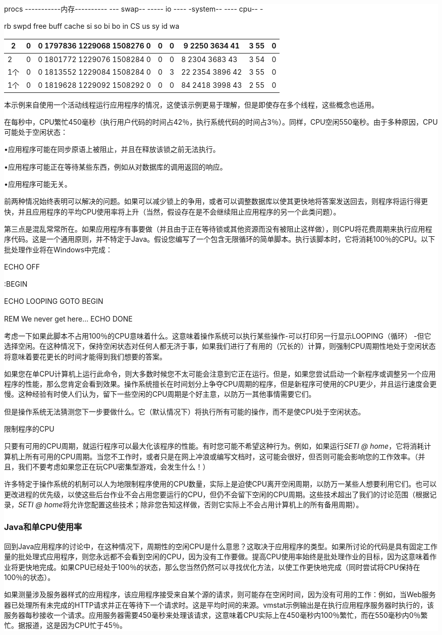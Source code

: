 procs -----------内存---------- --- swap-- ----- io ---- -system-- ---- cpu-- -

rb swpd free buff cache si so bi bo in CS us sy id wa

| 2    | 0    | 0 1797836 1229068 1508276 0 | 0    | 0    | 9 2250 3634 41  | 3 55 | 0    |
| ---- | ---- | --------------------------- | ---- | ---- | --------------- | ---- | ---- |
| 2    | 0    | 0 1801772 1229076 1508284 0 | 0    | 0    | 8 2304 3683 43  | 3 54 | 0    |
| 1个  | 0    | 0 1813552 1229084 1508284 0 | 0    | 3    | 22 2354 3896 42 | 3 55 | 0    |
| 1个  | 0    | 0 1819628 1229092 1508292 0 | 0    | 0    | 84 2418 3998 43 | 2 55 | 0    |

本示例来自使用一个活动线程运行应用程序的情况，这使该示例更易于理解，但是即使存在多个线程，这些概念也适用。

在每秒中，CPU繁忙450毫秒（执行用户代码的时间占42％，执行系统代码的时间占3％）。同样，CPU空闲550毫秒。由于多种原因，CPU可能处于空闲状态：

•应用程序可能在同步原语上被阻止，并且在释放该锁之前无法执行。

•应用程序可能正在等待某些东西，例如从对数据库的调用返回的响应。

•应用程序可能无关。

前两种情况始终表明可以解决的问题。如果可以减少锁上的争用，或者可以调整数据库以使其更快地将答案发送回去，则程序将运行得更快，并且应用程序的平均CPU使用率将上升（当然，假设存在是不会继续阻止应用程序的另一个此类问题）。

第三点是混乱常常所在。如果应用程序有事要做（并且由于正在等待锁或其他资源而没有被阻止这样做），则CPU将花费周期来执行应用程序代码。这是一个通用原则，并不特定于Java。假设您编写了一个包含无限循环的简单脚本。执行该脚本时，它将消耗100％的CPU。以下批处理作业将在Windows中完成：

ECHO OFF

:BEGIN

ECHO LOOPING GOTO BEGIN

REM We never get here... ECHO DONE

考虑一下如果此脚本不占用100％的CPU意味着什么。这意味着操作系统可以执行某些操作-可以打印另一行显示LOOPING（循环） -但它选择空闲。在这种情况下，保持空闲状态对任何人都无济于事，如果我们进行了有用的（冗长的）计算，则强制CPU周期性地处于空闲状态将意味着要花更长的时间才能得到我们想要的答案。

如果您在单CPU计算机上运行此命令，则大多数时候您不太可能会注意到它正在运行。但是，如果您尝试启动一个新程序或调整另一个应用程序的性能，那么您肯定会看到效果。操作系统擅长在时间划分上争夺CPU周期的程序，但是新程序可使用的CPU更少，并且运行速度会更慢。这种经验有时使人们认为，留下一些空闲的CPU周期是个好主意，以防万一其他事情需要它们。

但是操作系统无法猜测您下一步要做什么。它（默认情况下）将执行所有可能的操作，而不是使CPU处于空闲状态。

限制程序的CPU

只要有可用的CPU周期，就运行程序可以最大化该程序的性能。有时您可能不希望这种行为。例如，如果运行*SETI @ home*，它将消耗计算机上所有可用的CPU周期。当您不工作时，或者只是在网上冲浪或编写文档时，这可能会很好，但否则可能会影响您的工作效率。（并且，我们不要考虑如果您正在玩CPU密集型游戏，会发生什么！）

许多特定于操作系统的机制可以人为地限制程序使用的CPU数量，实际上是迫使CPU离开空闲周期，以防万一某些人想要利用它们。也可以更改进程的优先级，以使这些后台作业不会占用您要运行的CPU，但仍不会留下空闲的CPU周期。这些技术超出了我们的讨论范围（根据记录，*SETI @ home*将允许您配置这些技术；除非您告知这样做，否则它实际上不会占用计算机上的所有备用周期）。

### Java和单CPU使用率

回到Java应用程序的讨论中，在这种情况下，周期性的空闲CPU是什么意思？这取决于应用程序的类型。如果所讨论的代码是具有固定工作量的批处理式应用程序，则您永远都不会看到空闲的CPU，因为没有工作要做。提高CPU使用率始终是批处理作业的目标，因为这意味着作业将更快地完成。如果CPU已经处于100％的状态，那么您当然仍然可以寻找优化方法，以使工作更快地完成（同时尝试将CPU保持在100％的状态）。

如果测量涉及服务器样式的应用程序，该应用程序接受来自某个源的请求，则可能存在空闲时间，因为没有可用的工作：例如，当Web服务器已处理所有未完成的HTTP请求并正在等待下一个请求时。这是平均时间的来源。vmstat示例输出是在执行应用程序服务器时执行的，该服务器每秒接收一个请求。应用服务器需要450毫秒来处理该请求，这意味着CPU实际上在450毫秒内100％繁忙，而在550毫秒内0％繁忙。据报道，这是因为CPU忙于45％。

